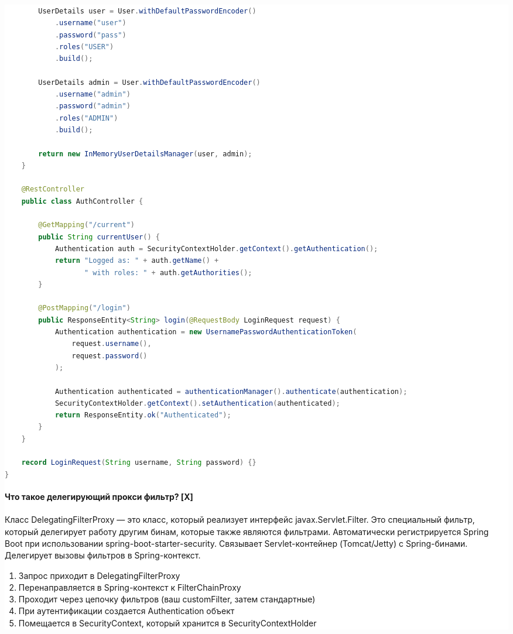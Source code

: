 ```java
        UserDetails user = User.withDefaultPasswordEncoder()
            .username("user")
            .password("pass")
            .roles("USER")
            .build();
        
        UserDetails admin = User.withDefaultPasswordEncoder()
            .username("admin")
            .password("admin")
            .roles("ADMIN")
            .build();
            
        return new InMemoryUserDetailsManager(user, admin);
    }

    @RestController
    public class AuthController {
        
        @GetMapping("/current")
        public String currentUser() {
            Authentication auth = SecurityContextHolder.getContext().getAuthentication();
            return "Logged as: " + auth.getName() + 
                   " with roles: " + auth.getAuthorities();
        }
        
        @PostMapping("/login")
        public ResponseEntity<String> login(@RequestBody LoginRequest request) {
            Authentication authentication = new UsernamePasswordAuthenticationToken(
                request.username(), 
                request.password()
            );
            
            Authentication authenticated = authenticationManager().authenticate(authentication);
            SecurityContextHolder.getContext().setAuthentication(authenticated);
            return ResponseEntity.ok("Authenticated");
        }
    }
    
    record LoginRequest(String username, String password) {}
}
```

#### Что такое делегирующий прокси фильтр? [X]

Класс DelegatingFilterProxy — это класс, который реализует интерфейс javax.Servlet.Filter. Это специальный фильтр, который делегирует работу другим бинам, которые также являются фильтрами. Автоматически регистрируется Spring Boot при использовании spring-boot-starter-security. Связывает Servlet-контейнер (Tomcat/Jetty) с Spring-бинами. Делегирует вызовы фильтров в Spring-контекст.

1. Запрос приходит в DelegatingFilterProxy
2. Перенаправляется в Spring-контекст к FilterChainProxy
3. Проходит через цепочку фильтров (ваш customFilter, затем стандартные)
4. При аутентификации создается Authentication объект
5. Помещается в SecurityContext, который хранится в SecurityContextHolder
